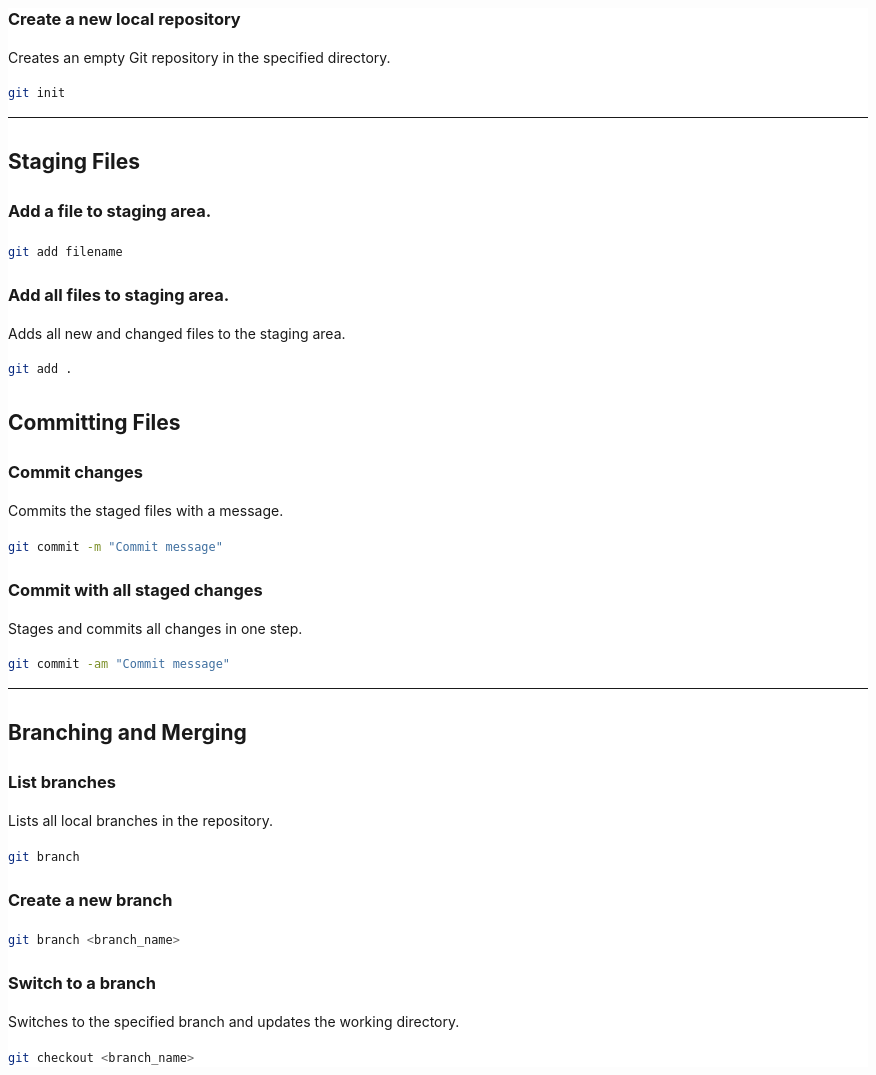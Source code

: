 ### Create a new local repository
Creates an empty Git repository in the specified directory.
```bash
git init
```

---

## Staging Files

### Add a file to staging area.
```bash
git add filename
```

### Add all files to staging area.
Adds all new and changed files to the staging area.
```bash
git add .
```

## Committing Files

### Commit changes
Commits the staged files with a message.
```bash
git commit -m "Commit message"
```

### Commit with all staged changes
Stages and commits all changes in one step.
```bash
git commit -am "Commit message"
```

---

## Branching and Merging

### List branches
Lists all local branches in the repository.
```bash
git branch
```

### Create a new branch
```bash
git branch <branch_name>
```

### Switch to a branch
Switches to the specified branch and updates the working directory.
```bash
git checkout <branch_name>
```
